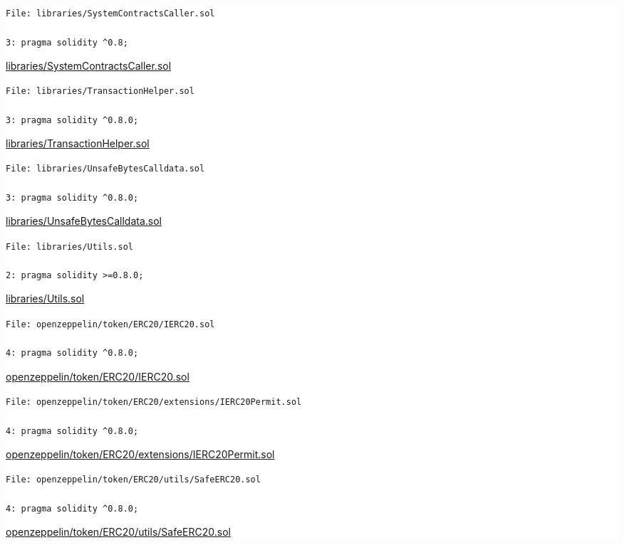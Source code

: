 ```solidity
File: libraries/SystemContractsCaller.sol

3: pragma solidity ^0.8;

```
[libraries/SystemContractsCaller.sol](https://github.com/code-423n4/2023-03-zksync//blob/main/libraries/SystemContractsCaller.sol)

```solidity
File: libraries/TransactionHelper.sol

3: pragma solidity ^0.8.0;

```
[libraries/TransactionHelper.sol](https://github.com/code-423n4/2023-03-zksync//blob/main/libraries/TransactionHelper.sol)

```solidity
File: libraries/UnsafeBytesCalldata.sol

3: pragma solidity ^0.8.0;

```
[libraries/UnsafeBytesCalldata.sol](https://github.com/code-423n4/2023-03-zksync//blob/main/libraries/UnsafeBytesCalldata.sol)

```solidity
File: libraries/Utils.sol

2: pragma solidity >=0.8.0;

```
[libraries/Utils.sol](https://github.com/code-423n4/2023-03-zksync//blob/main/libraries/Utils.sol)

```solidity
File: openzeppelin/token/ERC20/IERC20.sol

4: pragma solidity ^0.8.0;

```
[openzeppelin/token/ERC20/IERC20.sol](https://github.com/code-423n4/2023-03-zksync//blob/main/openzeppelin/token/ERC20/IERC20.sol)

```solidity
File: openzeppelin/token/ERC20/extensions/IERC20Permit.sol

4: pragma solidity ^0.8.0;

```
[openzeppelin/token/ERC20/extensions/IERC20Permit.sol](https://github.com/code-423n4/2023-03-zksync//blob/main/openzeppelin/token/ERC20/extensions/IERC20Permit.sol)

```solidity
File: openzeppelin/token/ERC20/utils/SafeERC20.sol

4: pragma solidity ^0.8.0;

```
[openzeppelin/token/ERC20/utils/SafeERC20.sol](https://github.com/code-423n4/2023-03-zksync//blob/main/openzeppelin/token/ERC20/utils/SafeERC20.sol)
